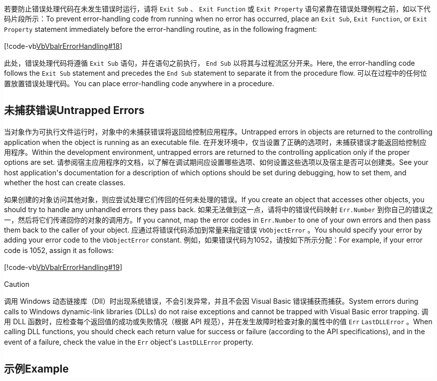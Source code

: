  <span data-ttu-id="0b276-162">若要防止错误处理代码在未发生错误时运行，请将 `Exit Sub` 、 `Exit Function` 或 `Exit Property` 语句紧靠在错误处理例程之前，如以下代码片段所示：</span><span class="sxs-lookup"><span data-stu-id="0b276-162">To prevent error-handling code from running when no error has occurred, place an `Exit Sub`, `Exit Function`, or `Exit Property` statement immediately before the error-handling routine, as in the following fragment:</span></span>

 [!code-vb[VbVbalrErrorHandling#18](~/samples/snippets/visualbasic/VS_Snippets_VBCSharp/VbVbalrErrorHandling/VB/Class1.vb#18)]

 <span data-ttu-id="0b276-163">此处，错误处理代码将遵循 `Exit Sub` 语句，并在语句之前执行， `End Sub` 以将其与过程流区分开来。</span><span class="sxs-lookup"><span data-stu-id="0b276-163">Here, the error-handling code follows the `Exit Sub` statement and precedes the `End Sub` statement to separate it from the procedure flow.</span></span> <span data-ttu-id="0b276-164">可以在过程中的任何位置放置错误处理代码。</span><span class="sxs-lookup"><span data-stu-id="0b276-164">You can place error-handling code anywhere in a procedure.</span></span>

## <a name="untrapped-errors"></a><span data-ttu-id="0b276-165">未捕获错误</span><span class="sxs-lookup"><span data-stu-id="0b276-165">Untrapped Errors</span></span>
 <span data-ttu-id="0b276-166">当对象作为可执行文件运行时，对象中的未捕获错误将返回给控制应用程序。</span><span class="sxs-lookup"><span data-stu-id="0b276-166">Untrapped errors in objects are returned to the controlling application when the object is running as an executable file.</span></span> <span data-ttu-id="0b276-167">在开发环境中，仅当设置了正确的选项时，未捕获错误才能返回给控制应用程序。</span><span class="sxs-lookup"><span data-stu-id="0b276-167">Within the development environment, untrapped errors are returned to the controlling application only if the proper options are set.</span></span> <span data-ttu-id="0b276-168">请参阅宿主应用程序的文档，以了解在调试期间应设置哪些选项、如何设置这些选项以及宿主是否可以创建类。</span><span class="sxs-lookup"><span data-stu-id="0b276-168">See your host application's documentation for a description of which options should be set during debugging, how to set them, and whether the host can create classes.</span></span>

 <span data-ttu-id="0b276-169">如果创建的对象访问其他对象，则应尝试处理它们传回的任何未处理的错误。</span><span class="sxs-lookup"><span data-stu-id="0b276-169">If you create an object that accesses other objects, you should try to handle any unhandled errors they pass back.</span></span> <span data-ttu-id="0b276-170">如果无法做到这一点，请将中的错误代码映射 `Err.Number` 到你自己的错误之一，然后将它们传递回你的对象的调用方。</span><span class="sxs-lookup"><span data-stu-id="0b276-170">If you cannot, map the error codes in `Err.Number` to one of your own errors and then pass them back to the caller of your object.</span></span> <span data-ttu-id="0b276-171">应通过将错误代码添加到常量来指定错误 `VbObjectError` 。</span><span class="sxs-lookup"><span data-stu-id="0b276-171">You should specify your error by adding your error code to the `VbObjectError` constant.</span></span> <span data-ttu-id="0b276-172">例如，如果错误代码为1052，请按如下所示分配：</span><span class="sxs-lookup"><span data-stu-id="0b276-172">For example, if your error code is 1052, assign it as follows:</span></span>

 [!code-vb[VbVbalrErrorHandling#19](~/samples/snippets/visualbasic/VS_Snippets_VBCSharp/VbVbalrErrorHandling/VB/Class1.vb#19)]

> [!CAUTION]
> <span data-ttu-id="0b276-173">调用 Windows 动态链接库（Dll）时出现系统错误，不会引发异常，并且不会因 Visual Basic 错误捕获而捕获。</span><span class="sxs-lookup"><span data-stu-id="0b276-173">System errors during calls to Windows dynamic-link libraries (DLLs) do not raise exceptions and cannot be trapped with Visual Basic error trapping.</span></span> <span data-ttu-id="0b276-174">调用 DLL 函数时，应检查每个返回值的成功或失败情况（根据 API 规范），并在发生故障时检查对象的属性中的值 `Err` `LastDLLError` 。</span><span class="sxs-lookup"><span data-stu-id="0b276-174">When calling DLL functions, you should check each return value for success or failure (according to the API specifications), and in the event of a failure, check the value in the `Err` object's `LastDLLError` property.</span></span>

## <a name="example"></a><span data-ttu-id="0b276-175">示例</span><span class="sxs-lookup"><span data-stu-id="0b276-175">Example</span></span>